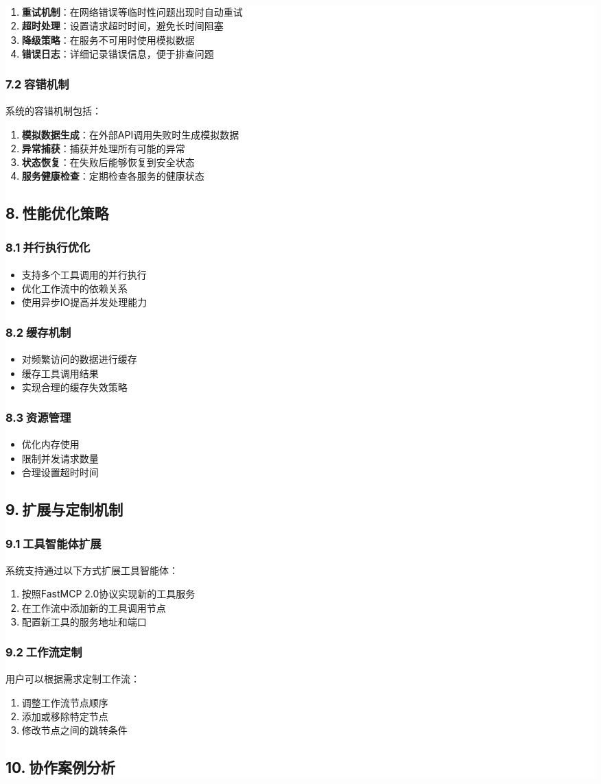 1. **重试机制**：在网络错误等临时性问题出现时自动重试
2. **超时处理**：设置请求超时时间，避免长时间阻塞
3. **降级策略**：在服务不可用时使用模拟数据
4. **错误日志**：详细记录错误信息，便于排查问题

### 7.2 容错机制

系统的容错机制包括：

1. **模拟数据生成**：在外部API调用失败时生成模拟数据
2. **异常捕获**：捕获并处理所有可能的异常
3. **状态恢复**：在失败后能够恢复到安全状态
4. **服务健康检查**：定期检查各服务的健康状态

## 8. 性能优化策略

### 8.1 并行执行优化

- 支持多个工具调用的并行执行
- 优化工作流中的依赖关系
- 使用异步IO提高并发处理能力

### 8.2 缓存机制

- 对频繁访问的数据进行缓存
- 缓存工具调用结果
- 实现合理的缓存失效策略

### 8.3 资源管理

- 优化内存使用
- 限制并发请求数量
- 合理设置超时时间

## 9. 扩展与定制机制

### 9.1 工具智能体扩展

系统支持通过以下方式扩展工具智能体：

1. 按照FastMCP 2.0协议实现新的工具服务
2. 在工作流中添加新的工具调用节点
3. 配置新工具的服务地址和端口

### 9.2 工作流定制

用户可以根据需求定制工作流：

1. 调整工作流节点顺序
2. 添加或移除特定节点
3. 修改节点之间的跳转条件

## 10. 协作案例分析
